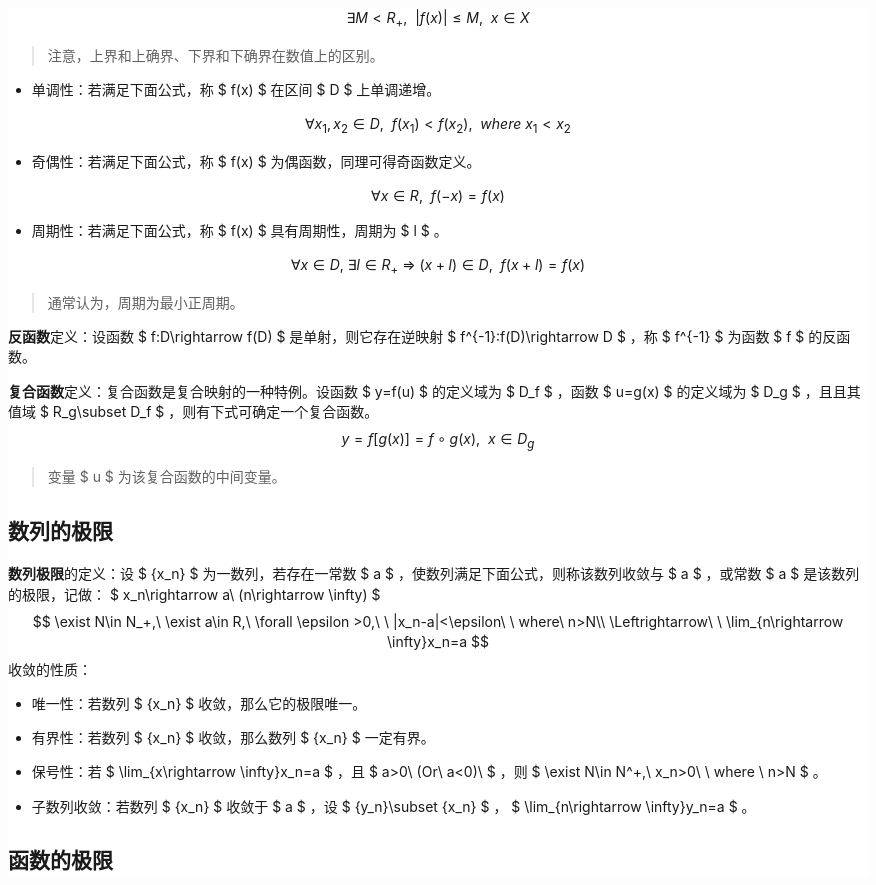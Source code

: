 $$
\exists M<R_+,\ \ |f(x)|\le M, \ \ x \in X
$$

>   注意，上界和上确界、下界和下确界在数值上的区别。

-   单调性：若满足下面公式，称 $ f(x) $ 在区间 $ D $ 上单调递增。

$$
\forall x_1,x_2\in D,\ \ f(x_1)<f(x_2), \ \ where\ x_1<x_2
$$

-   奇偶性：若满足下面公式，称 $ f(x) $ 为偶函数，同理可得奇函数定义。

$$
\forall x\in R,\ \ f(-x)=f(x)
$$

-   周期性：若满足下面公式，称 $ f(x) $ 具有周期性，周期为 $ l $ 。

$$
\forall x\in D,\ \exists l\in R_+\ \Rightarrow\ (x+l)\in D,\ \ f(x+l)=f(x)
$$

>   通常认为，周期为最小正周期。

**反函数**定义：设函数 $ f:D\rightarrow f(D) $ 是单射，则它存在逆映射 $ f^{-1}:f(D)\rightarrow D $ ，称 $ f^{-1} $ 为函数 $ f $ 的反函数。

**复合函数**定义：复合函数是复合映射的一种特例。设函数 $ y=f(u) $ 的定义域为 $ D_f $ ，函数 $ u=g(x) $ 的定义域为 $ D_g $ ，且且其值域 $ R_g\subset D_f $ ，则有下式可确定一个复合函数。
$$
y=f[g(x)]=f\circ g(x),\ \ x\in D_g
$$

>   变量 $ u $ 为该复合函数的中间变量。

## 数列的极限

**数列极限**的定义：设 $ \{x_n\} $ 为一数列，若存在一常数 $ a $ ，使数列满足下面公式，则称该数列收敛与 $ a $ ，或常数 $ a $ 是该数列的极限，记做： $ x_n\rightarrow a\ (n\rightarrow \infty) $ 
$$
\exist N\in N_+,\ \exist a\in R,\ \forall \epsilon >0,\ \ |x_n-a|<\epsilon\ \ where\ n>N\\
 \Leftrightarrow\ \ \lim_{n\rightarrow \infty}x_n=a
$$
收敛的性质：

-   唯一性：若数列 $ \{x_n\} $ 收敛，那么它的极限唯一。
-   有界性：若数列 $ \{x_n\} $ 收敛，那么数列 $ \{x_n\} $ 一定有界。
-   保号性：若 $ \lim_{x\rightarrow \infty}x_n=a $ ，且 $ a>0\ (Or\ a<0)\  $ ，则 $ \exist N\in N^+,\ x_n>0\ \ where \ n>N $ 。

-   子数列收敛：若数列 $ \{x_n\} $ 收敛于 $ a $ ，设 $ \{y_n\}\subset \{x_n\} $ ， $ \lim_{n\rightarrow \infty}y_n=a $ 。

## 函数的极限
